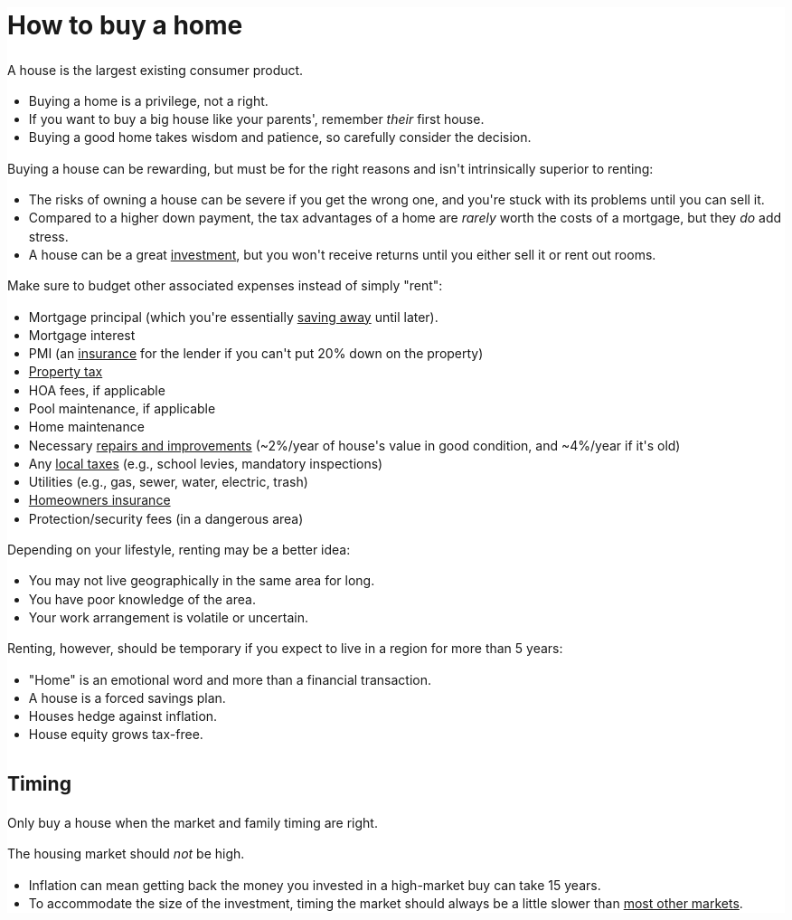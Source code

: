 
# How to buy a home

A house is the largest existing consumer product.

- Buying a home is a privilege, not a right.
- If you want to buy a big house like your parents', remember *their* first house.
- Buying a good home takes wisdom and patience, so carefully consider the decision.

Buying a house can be rewarding, but must be for the right reasons and isn't intrinsically superior to renting:

- The risks of owning a house can be severe if you get the wrong one, and you're stuck with its problems until you can sell it.
- Compared to a higher down payment, the tax advantages of a home are *rarely* worth the costs of a mortgage, but they *do* add stress.
- A house can be a great [investment](money-investing.md), but you won't receive returns until you either sell it or rent out rooms.

Make sure to budget other associated expenses instead of simply "rent":

- Mortgage principal (which you're essentially [saving away](money-3_budget.md) until later).
- Mortgage interest
- PMI (an [insurance](money-insurance.md) for the lender if you can't put 20% down on the property)
- [Property tax](money-accounting.md)
- HOA fees, if applicable
- Pool maintenance, if applicable
- Home maintenance
- Necessary [repairs and improvements](home-decorations.md) (~2%/year of house's value in good condition, and ~4%/year if it's old)
- Any [local taxes](money-accounting.md) (e.g., school levies, mandatory inspections)
- Utilities (e.g., gas, sewer, water, electric, trash)
- [Homeowners insurance](money-insurance.md)
- Protection/security fees (in a dangerous area)

Depending on your lifestyle, renting may be a better idea:

- You may not live geographically in the same area for long.
- You have poor knowledge of the area.
- Your work arrangement is volatile or uncertain.

Renting, however, should be temporary if you expect to live in a region for more than 5 years:

- "Home" is an emotional word and more than a financial transaction.
- A house is a forced savings plan.
- Houses hedge against inflation.
- House equity grows tax-free.

## Timing

Only buy a house when the market and family timing are right.

The housing market should *not* be high.

- Inflation can mean getting back the money you invested in a high-market buy can take 15 years.
- To accommodate the size of the investment, timing the market should always be a little slower than [most other markets](money-investing.md).
